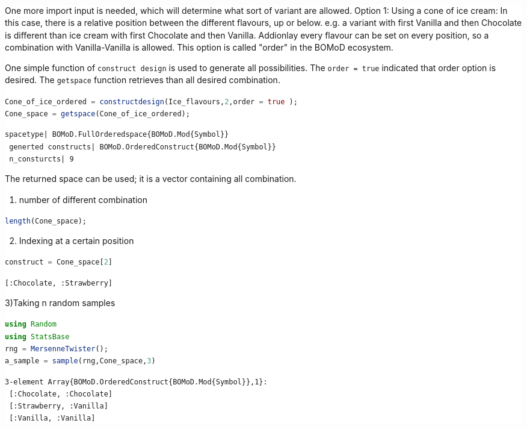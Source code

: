 One more import input is needed, which will determine what sort of variant are allowed.
Option 1: Using a cone of ice cream: In this case, there is a relative position between the different flavours, up or below.
e.g. a variant with first Vanilla and then Chocolate is different than ice cream with first Chocolate and then Vanilla.
Addionlay every flavour can be set on every position, so a combination with Vanilla-Vanilla is allowed.
This option is called "order" in the BOMoD ecosystem.

One simple function of `construct design` is used to generate all possibilities.
The `order = true` indicated that order option is desired.
The `getspace` function retrieves than all desired combination.

````julia
Cone_of_ice_ordered = constructdesign(Ice_flavours,2,order = true );
Cone_space = getspace(Cone_of_ice_ordered);
````


````
spacetype| BOMoD.FullOrderedspace{BOMoD.Mod{Symbol}}
 generted constructs| BOMoD.OrderedConstruct{BOMoD.Mod{Symbol}}
 n_consturcts| 9
````




The returned space can be used; it is a vector containing all combination.
1) number of different combination

````julia
length(Cone_space);
````


2) Indexing at a certain position
````julia
construct = Cone_space[2]
````

````
[:Chocolate, :Strawberry]
````




3)Taking n random samples

````julia
using Random
using StatsBase
rng = MersenneTwister();
a_sample = sample(rng,Cone_space,3)
````


````
3-element Array{BOMoD.OrderedConstruct{BOMoD.Mod{Symbol}},1}:
 [:Chocolate, :Chocolate]
 [:Strawberry, :Vanilla]
 [:Vanilla, :Vanilla]
````
